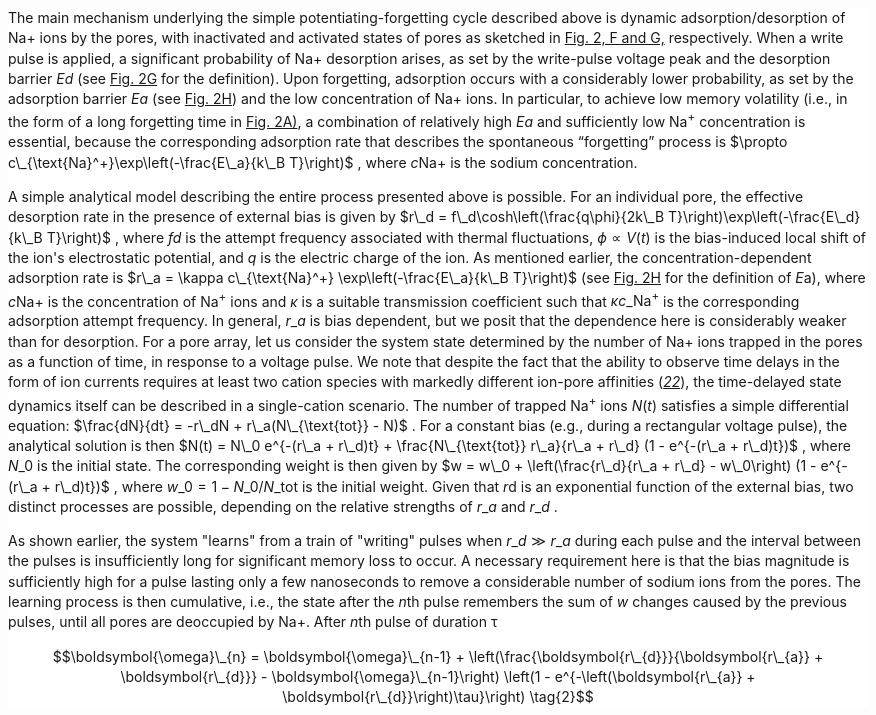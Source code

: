 <span id="page-3-2"></span>The main mechanism underlying the simple potentiating-forgetting cycle described above is dynamic adsorption/desorption of Na+ ions by the pores, with inactivated and activated states of pores as sketched in [Fig. 2, F and G,](#page-2-0) respectively. When a write pulse is applied, a significant probability of Na+ desorption arises, as set by the write-pulse voltage peak and the desorption barrier *Ed* (see [Fig. 2G](#page-2-0) for the definition). Upon forgetting, adsorption occurs with a considerably lower probability, as set by the adsorption barrier *Ea* (see [Fig. 2H](#page-2-0)) and the low concentration of Na+ ions. In particular, to achieve low memory volatility (i.e., in the form of a long forgetting time in [Fig. 2A\)](#page-2-0), a combination of relatively high *Ea* and sufficiently low Na<sup>+</sup> concentration is essential, because the corresponding adsorption rate that describes the spontaneous “forgetting” process is  $\propto c\_{\text{Na}^+}\exp\left(-\frac{E\_a}{k\_B T}\right)$ , where *c*Na+ is the sodium concentration.

A simple analytical model describing the entire process presented above is possible. For an individual pore, the effective desorption rate in the presence of external bias is given by  $r\_d = f\_d\cosh\left(\frac{q\phi}{2k\_B T}\right)\exp\left(-\frac{E\_d}{k\_B T}\right)$ , where *fd* is the attempt frequency associated with thermal fluctuations,  $\phi \propto V(t)$  is the bias-induced local shift of the ion's electrostatic potential, and *q* is the electric charge of the ion. As mentioned earlier, the concentration-dependent adsorption rate is  $r\_a = \kappa c\_{\text{Na}^+} \exp\left(-\frac{E\_a}{k\_B T}\right)$  (see [Fig. 2H](#page-2-0) for the definition of *E*a), where *c*Na+ is the concentration of Na<sup>+</sup> ions and  $\kappa$  is a suitable transmission coefficient such that  $\kappa c\_{\text{Na}^+}$  is the corresponding adsorption attempt frequency. In general,  $r\_a$  is bias dependent, but we posit that the dependence here is considerably weaker than for desorption. For a pore array, let us consider the system state determined by the number of Na+ ions trapped in the pores as a function of time, in response to a voltage pulse. We note that despite the fact that the ability to observe time delays in the form of ion currents requires at least two cation species with markedly different ion-pore affinities (*[22](#page-5-11)*), the time-delayed state dynamics itself can be described in a single-cation scenario. The number of trapped Na<sup>+</sup> ions  $N(t)$  satisfies a simple differential equation:  $\frac{dN}{dt} = -r\_dN + r\_a(N\_{\text{tot}} - N)$ . For a constant bias (e.g., during a rectangular voltage pulse), the analytical solution is then  $N(t) = N\_0 e^{-(r\_a + r\_d)t} + \frac{N\_{\text{tot}} r\_a}{r\_a + r\_d} (1 - e^{-(r\_a + r\_d)t})$ , where  $N\_0$  is the initial state. The corresponding weight is then given by  $w = w\_0 + \left(\frac{r\_d}{r\_a + r\_d} - w\_0\right) (1 - e^{-(r\_a + r\_d)t})$ , where  $w\_0 = 1 - N\_0 / N\_{\text{tot}}$  is the initial weight. Given that *r*d is an exponential function of the external bias, two distinct processes are possible, depending on the relative strengths of  $r\_a$  and  $r\_d$ .

As shown earlier, the system "learns" from a train of "writing" pulses when  $r\_d \gg r\_a$  during each pulse and the interval between the pulses is insufficiently long for significant memory loss to occur. A necessary requirement here is that the bias magnitude is sufficiently high for a pulse lasting only a few nanoseconds to remove a considerable number of sodium ions from the pores. The learning process is then cumulative, i.e., the state after the *n*th pulse remembers the sum of *w* changes caused by the previous pulses, until all pores are deoccupied by Na+. After *n*th pulse of duration τ

<span id="page-3-0"></span>
$$\boldsymbol{\omega}\_{n} = \boldsymbol{\omega}\_{n-1} + \left(\frac{\boldsymbol{r\_{d}}}{\boldsymbol{r\_{a}} + \boldsymbol{r\_{d}}} - \boldsymbol{\omega}\_{n-1}\right) \left(1 - e^{-\left(\boldsymbol{r\_{a}} + \boldsymbol{r\_{d}}\right)\tau}\right) \tag{2}$$
